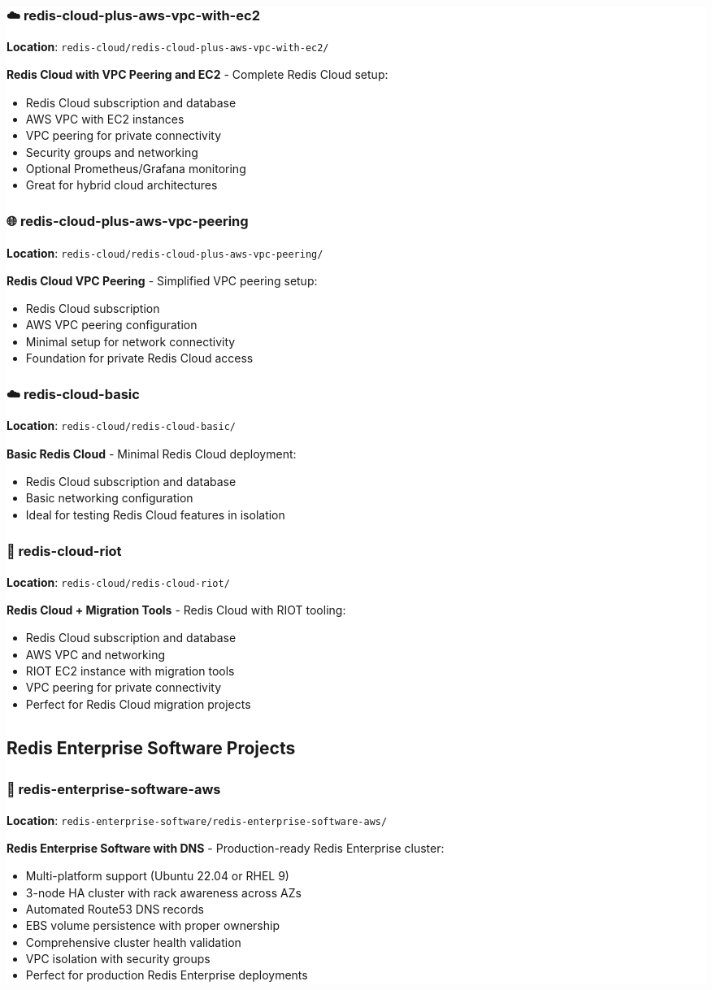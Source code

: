 ### ☁️ redis-cloud-plus-aws-vpc-with-ec2
**Location**: `redis-cloud/redis-cloud-plus-aws-vpc-with-ec2/`

**Redis Cloud with VPC Peering and EC2** - Complete Redis Cloud setup:
- Redis Cloud subscription and database
- AWS VPC with EC2 instances
- VPC peering for private connectivity
- Security groups and networking
- Optional Prometheus/Grafana monitoring
- Great for hybrid cloud architectures

### 🌐 redis-cloud-plus-aws-vpc-peering
**Location**: `redis-cloud/redis-cloud-plus-aws-vpc-peering/`

**Redis Cloud VPC Peering** - Simplified VPC peering setup:
- Redis Cloud subscription
- AWS VPC peering configuration
- Minimal setup for network connectivity
- Foundation for private Redis Cloud access

### ☁️ redis-cloud-basic
**Location**: `redis-cloud/redis-cloud-basic/`

**Basic Redis Cloud** - Minimal Redis Cloud deployment:
- Redis Cloud subscription and database
- Basic networking configuration
- Ideal for testing Redis Cloud features in isolation

### 🔧 redis-cloud-riot
**Location**: `redis-cloud/redis-cloud-riot/`

**Redis Cloud + Migration Tools** - Redis Cloud with RIOT tooling:
- Redis Cloud subscription and database
- AWS VPC and networking
- RIOT EC2 instance with migration tools
- VPC peering for private connectivity
- Perfect for Redis Cloud migration projects

## Redis Enterprise Software Projects

### 🏢 redis-enterprise-software-aws
**Location**: `redis-enterprise-software/redis-enterprise-software-aws/`

**Redis Enterprise Software with DNS** - Production-ready Redis Enterprise cluster:
- Multi-platform support (Ubuntu 22.04 or RHEL 9)
- 3-node HA cluster with rack awareness across AZs
- Automated Route53 DNS records
- EBS volume persistence with proper ownership
- Comprehensive cluster health validation
- VPC isolation with security groups
- Perfect for production Redis Enterprise deployments

